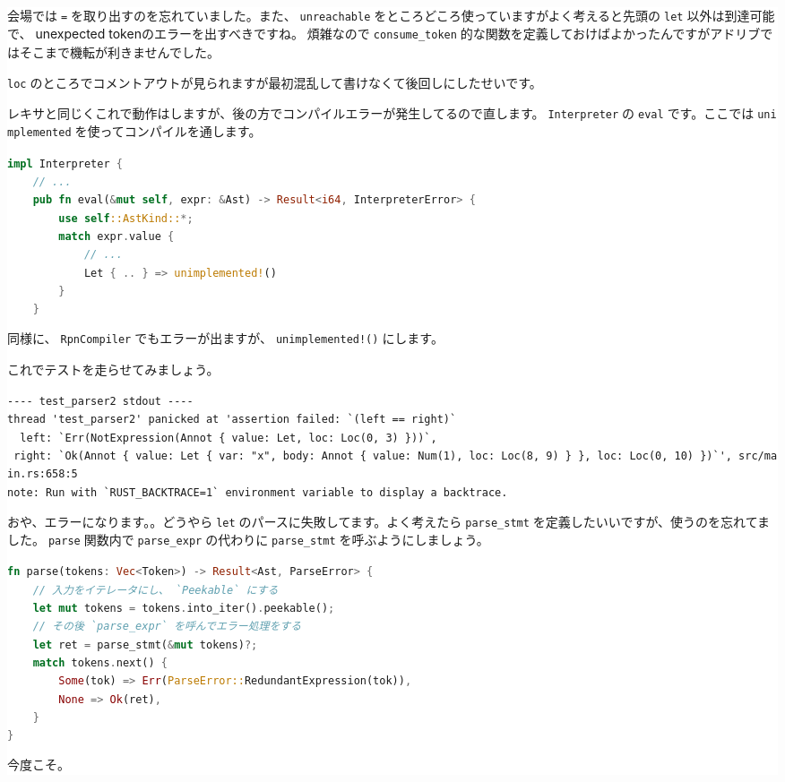 会場では `=` を取り出すのを忘れていました。また、 `unreachable` をところどころ使っていますがよく考えると先頭の `let` 以外は到達可能で、 unexpected tokenのエラーを出すべきですね。
煩雑なので `consume_token` 的な関数を定義しておけばよかったんですがアドリブではそこまで機転が利きませんでした。

`loc` のところでコメントアウトが見られますが最初混乱して書けなくて後回しにしたせいです。


レキサと同じくこれで動作はしますが、後の方でコンパイルエラーが発生してるので直します。 `Interpreter` の `eval` です。ここでは `unimplemented` を使ってコンパイルを通します。


``` rust
impl Interpreter {
    // ...
    pub fn eval(&mut self, expr: &Ast) -> Result<i64, InterpreterError> {
        use self::AstKind::*;
        match expr.value {
            // ...
            Let { .. } => unimplemented!()
        }
    }

```

同様に、 `RpnCompiler` でもエラーが出ますが、 `unimplemented!()` にします。


これでテストを走らせてみましょう。

```console
---- test_parser2 stdout ----
thread 'test_parser2' panicked at 'assertion failed: `(left == right)`
  left: `Err(NotExpression(Annot { value: Let, loc: Loc(0, 3) }))`,
 right: `Ok(Annot { value: Let { var: "x", body: Annot { value: Num(1), loc: Loc(8, 9) } }, loc: Loc(0, 10) })`', src/main.rs:658:5
note: Run with `RUST_BACKTRACE=1` environment variable to display a backtrace.

```

おや、エラーになります。。どうやら `let` のパースに失敗してます。よく考えたら `parse_stmt` を定義したいいですが、使うのを忘れてました。 `parse` 関数内で `parse_expr` の代わりに `parse_stmt` を呼ぶようにしましょう。


``` rust
fn parse(tokens: Vec<Token>) -> Result<Ast, ParseError> {
    // 入力をイテレータにし、 `Peekable` にする
    let mut tokens = tokens.into_iter().peekable();
    // その後 `parse_expr` を呼んでエラー処理をする
    let ret = parse_stmt(&mut tokens)?;
    match tokens.next() {
        Some(tok) => Err(ParseError::RedundantExpression(tok)),
        None => Ok(ret),
    }
}

```

今度こそ。
